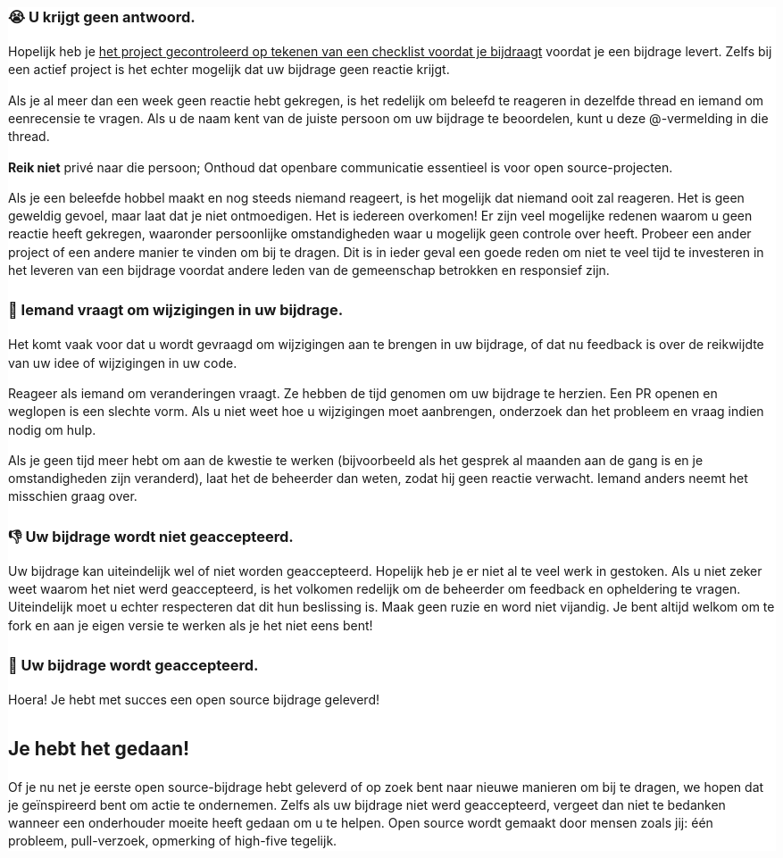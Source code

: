 ### 😭 U krijgt geen antwoord.

Hopelijk heb je [het project gecontroleerd op tekenen van een checklist voordat je bijdraagt](#een-checklist-voordat-u-bijdraagt) voordat je een bijdrage levert. Zelfs bij een actief project is het echter mogelijk dat uw bijdrage geen reactie krijgt.

Als je al meer dan een week geen reactie hebt gekregen, is het redelijk om beleefd te reageren in dezelfde thread en iemand om een ​​recensie te vragen. Als u de naam kent van de juiste persoon om uw bijdrage te beoordelen, kunt u deze @-vermelding in die thread.

**Reik niet** privé naar die persoon; Onthoud dat openbare communicatie essentieel is voor open source-projecten.

Als je een beleefde hobbel maakt en nog steeds niemand reageert, is het mogelijk dat niemand ooit zal reageren. Het is geen geweldig gevoel, maar laat dat je niet ontmoedigen. Het is iedereen overkomen! Er zijn veel mogelijke redenen waarom u geen reactie heeft gekregen, waaronder persoonlijke omstandigheden waar u mogelijk geen controle over heeft. Probeer een ander project of een andere manier te vinden om bij te dragen. Dit is in ieder geval een goede reden om niet te veel tijd te investeren in het leveren van een bijdrage voordat andere leden van de gemeenschap betrokken en responsief zijn.

### 🚧 Iemand vraagt ​​om wijzigingen in uw bijdrage.

Het komt vaak voor dat u wordt gevraagd om wijzigingen aan te brengen in uw bijdrage, of dat nu feedback is over de reikwijdte van uw idee of wijzigingen in uw code.

Reageer als iemand om veranderingen vraagt. Ze hebben de tijd genomen om uw bijdrage te herzien. Een PR openen en weglopen is een slechte vorm. Als u niet weet hoe u wijzigingen moet aanbrengen, onderzoek dan het probleem en vraag indien nodig om hulp.

Als je geen tijd meer hebt om aan de kwestie te werken (bijvoorbeeld als het gesprek al maanden aan de gang is en je omstandigheden zijn veranderd), laat het de beheerder dan weten, zodat hij geen reactie verwacht. Iemand anders neemt het misschien graag over.

### 👎 Uw bijdrage wordt niet geaccepteerd.

Uw bijdrage kan uiteindelijk wel of niet worden geaccepteerd. Hopelijk heb je er niet al te veel werk in gestoken. Als u niet zeker weet waarom het niet werd geaccepteerd, is het volkomen redelijk om de beheerder om feedback en opheldering te vragen. Uiteindelijk moet u echter respecteren dat dit hun beslissing is. Maak geen ruzie en word niet vijandig. Je bent altijd welkom om te fork en aan je eigen versie te werken als je het niet eens bent!

### 🎉 Uw bijdrage wordt geaccepteerd.

Hoera! Je hebt met succes een open source bijdrage geleverd!

## Je hebt het gedaan!

Of je nu net je eerste open source-bijdrage hebt geleverd of op zoek bent naar nieuwe manieren om bij te dragen, we hopen dat je geïnspireerd bent om actie te ondernemen. Zelfs als uw bijdrage niet werd geaccepteerd, vergeet dan niet te bedanken wanneer een onderhouder moeite heeft gedaan om u te helpen. Open source wordt gemaakt door mensen zoals jij: één probleem, pull-verzoek, opmerking of high-five tegelijk.
